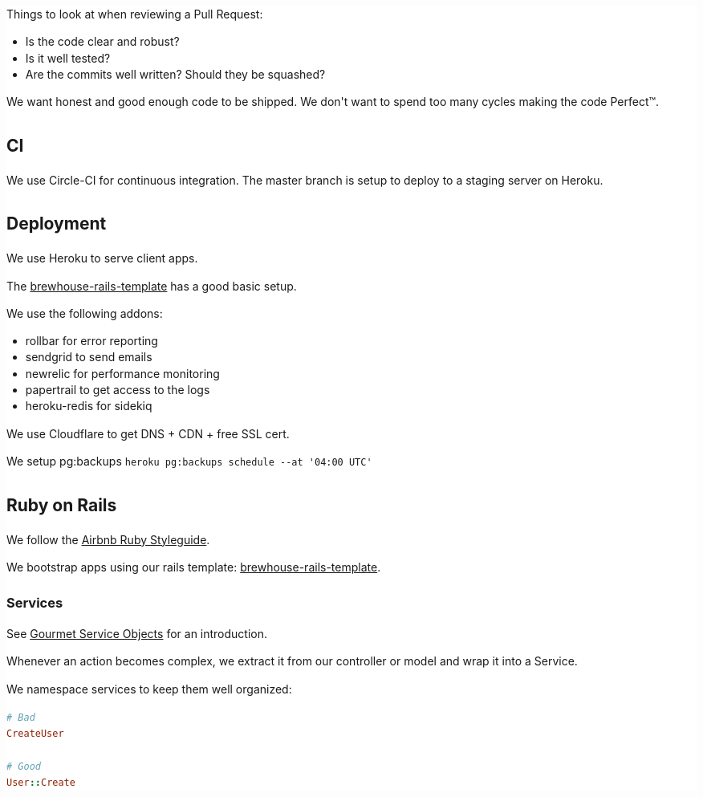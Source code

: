 Things to look at when reviewing a Pull Request:

* Is the code clear and robust?
* Is it well tested?
* Are the commits well written? Should they be squashed?

We want honest and good enough code to be shipped. We don't want to
spend too many cycles making the code Perfect™.

## CI

We use Circle-CI for continuous integration. The master branch is setup to deploy to a staging server on Heroku.

## Deployment

We use Heroku to serve client apps.

The [brewhouse-rails-template](https://github.com/BrewhouseTeam/brewhouse-rails-template) has a good basic setup.

We use the following addons:

* rollbar for error reporting
* sendgrid to send emails
* newrelic for performance monitoring
* papertrail to get access to the logs
* heroku-redis for sidekiq

We use Cloudflare to get DNS + CDN + free SSL cert.

We setup pg:backups `heroku pg:backups schedule --at '04:00 UTC'`

## Ruby on Rails

We follow the [Airbnb Ruby Styleguide](https://github.com/airbnb/ruby).

We bootstrap apps using our rails template: [brewhouse-rails-template](https://github.com/BrewhouseTeam/brewhouse-rails-template).

### Services

See [Gourmet Service Objects](http://brewhouse.io/blog/2014/04/30/gourmet-service-objects.html) for an introduction.

Whenever an action becomes complex, we extract it from our controller or model and wrap it into a Service.

We namespace services to keep them well organized:

```ruby
# Bad
CreateUser

# Good
User::Create
```
